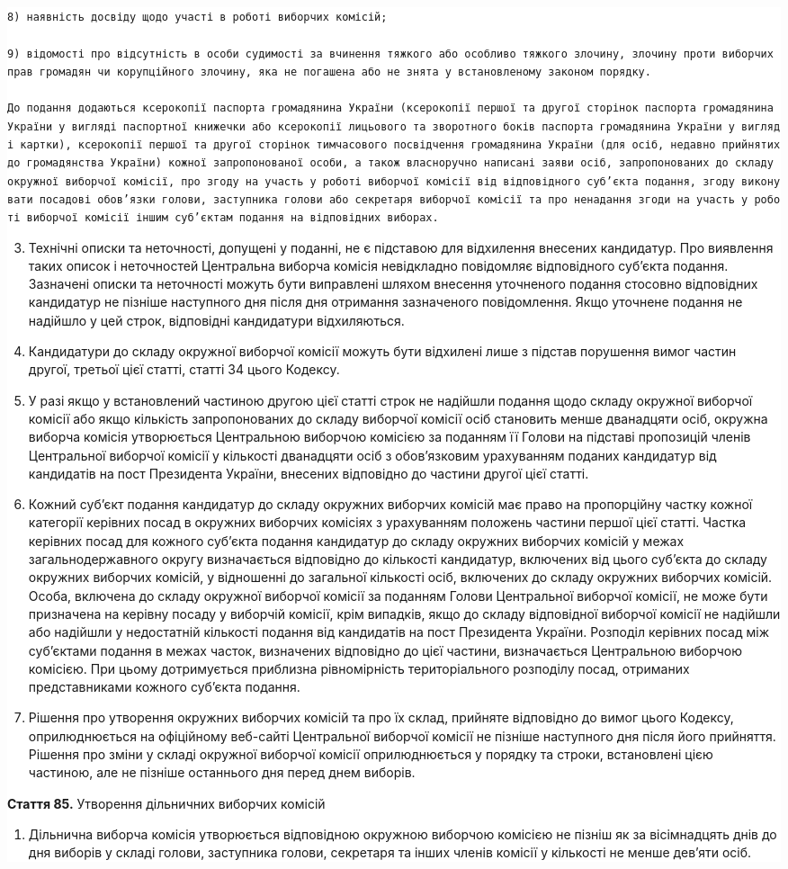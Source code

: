     8) наявність досвіду щодо участі в роботі виборчих комісій;

    9) відомості про відсутність в особи судимості за вчинення тяжкого або особливо тяжкого злочину, злочину проти виборчих прав громадян чи корупційного злочину, яка не погашена або не знята у встановленому законом порядку.

    До подання додаються ксерокопії паспорта громадянина України (ксерокопії першої та другої сторінок паспорта громадянина України у вигляді паспортної книжечки або ксерокопії лицьового та зворотного боків паспорта громадянина України у вигляді картки), ксерокопії першої та другої сторінок тимчасового посвідчення громадянина України (для осіб, недавно прийнятих до громадянства України) кожної запропонованої особи, а також власноручно написані заяви осіб, запропонованих до складу окружної виборчої комісії, про згоду на участь у роботі виборчої комісії від відповідного суб’єкта подання, згоду виконувати посадові обов’язки голови, заступника голови або секретаря виборчої комісії та про ненадання згоди на участь у роботі виборчої комісії іншим суб’єктам подання на відповідних виборах.

3. Технічні описки та неточності, допущені у поданні, не є підставою для відхилення внесених кандидатур. Про виявлення таких описок і неточностей Центральна виборча комісія невідкладно повідомляє відповідного суб’єкта подання. Зазначені описки та неточності можуть бути виправлені шляхом внесення уточненого подання стосовно відповідних кандидатур не пізніше наступного дня після дня отримання зазначеного повідомлення. Якщо уточнене подання не надійшло у цей строк, відповідні кандидатури відхиляються.

4. Кандидатури до складу окружної виборчої комісії можуть бути відхилені лише з підстав порушення вимог частин другої, третьої цієї статті, статті 34 цього Кодексу.

5. У разі якщо у встановлений частиною другою цієї статті строк не надійшли подання щодо складу окружної виборчої комісії або якщо кількість запропонованих до складу виборчої комісії осіб становить менше дванадцяти осіб, окружна виборча комісія утворюється Центральною виборчою комісією за поданням її Голови на підставі пропозицій членів Центральної виборчої комісії у кількості дванадцяти осіб з обов’язковим урахуванням поданих кандидатур від кандидатів на пост Президента України, внесених відповідно до частини другої цієї статті.

6. Кожний суб’єкт подання кандидатур до складу окружних виборчих комісій має право на пропорційну частку кожної категорії керівних посад в окружних виборчих комісіях з урахуванням положень частини першої цієї статті. Частка керівних посад для кожного суб’єкта подання кандидатур до складу окружних виборчих комісій у межах загальнодержавного округу визначається відповідно до кількості кандидатур, включених від цього суб’єкта до складу окружних виборчих комісій, у відношенні до загальної кількості осіб, включених до складу окружних виборчих комісій. Особа, включена до складу окружної виборчої комісії за поданням Голови Центральної виборчої комісії, не може бути призначена на керівну посаду у виборчій комісії, крім випадків, якщо до складу відповідної виборчої комісії не надійшли або надійшли у недостатній кількості подання від кандидатів на пост Президента України. Розподіл керівних посад між суб’єктами подання в межах часток, визначених відповідно до цієї частини, визначається Центральною виборчою комісією. При цьому дотримується приблизна рівномірність територіального розподілу посад, отриманих представниками кожного суб’єкта подання.

7. Рішення про утворення окружних виборчих комісій та про їх склад, прийняте відповідно до вимог цього Кодексу, оприлюднюється на офіційному веб-сайті Центральної виборчої комісії не пізніше наступного дня після його прийняття. Рішення про зміни у складі окружної виборчої комісії оприлюднюється у порядку та строки, встановлені цією частиною, але не пізніше останнього дня перед днем виборів.

**Стаття 85.** Утворення дільничних виборчих комісій

1. Дільнична виборча комісія утворюється відповідною окружною виборчою комісією не пізніш як за вісімнадцять днів до дня виборів у складі голови, заступника голови, секретаря та інших членів комісії у кількості не менше дев’яти осіб.
